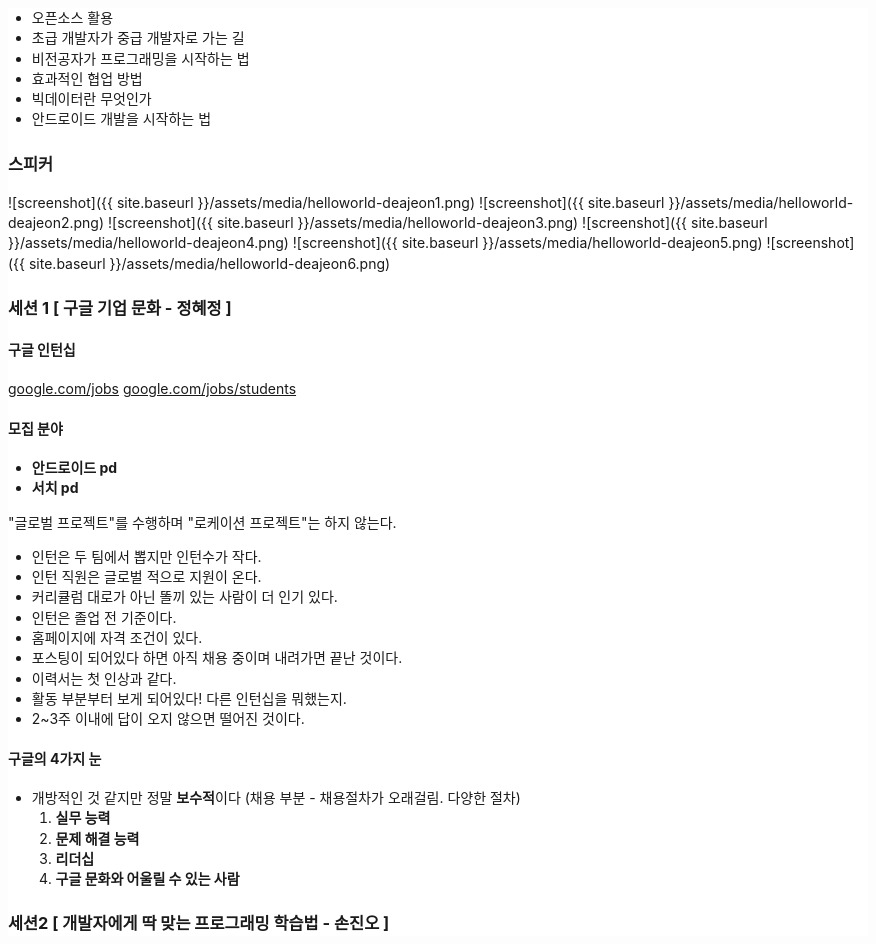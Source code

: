 * 오픈소스 활용
* 초급 개발자가 중급 개발자로 가는 길
* 비전공자가 프로그래밍을 시작하는 법
* 효과적인 협업 방법
* 빅데이터란 무엇인가
* 안드로이드 개발을 시작하는 법


### 스피커

![screenshot]({{ site.baseurl }}/assets/media/helloworld-deajeon1.png)
![screenshot]({{ site.baseurl }}/assets/media/helloworld-deajeon2.png)
![screenshot]({{ site.baseurl }}/assets/media/helloworld-deajeon3.png)
![screenshot]({{ site.baseurl }}/assets/media/helloworld-deajeon4.png)
![screenshot]({{ site.baseurl }}/assets/media/helloworld-deajeon5.png)
![screenshot]({{ site.baseurl }}/assets/media/helloworld-deajeon6.png)


### 세션 1 [ 구글 기업 문화 - 정혜정 ]

#### 구글 인턴십
[google.com/jobs](google.com/jobs)
[google.com/jobs/students](google.com/jobs/students)

#### 모집 분야
* **안드로이드 pd**
* **서치 pd**

"글로벌 프로젝트"를 수행하며 "로케이션 프로젝트"는 하지 않는다.

* 인턴은 두 팀에서 뽑지만 인턴수가 작다.
* 인턴 직원은 글로벌 적으로 지원이 온다.
* 커리큘럼 대로가 아닌 똘끼 있는 사람이 더 인기 있다.
* 인턴은 졸업 전 기준이다.
* 홈페이지에 자격 조건이 있다.
* 포스팅이 되어있다 하면 아직 채용 중이며 내려가면 끝난 것이다.
* 이력서는 첫 인상과 같다.
* 활동 부분부터 보게 되어있다! 다른 인턴십을 뭐했는지.
* 2~3주 이내에 답이 오지 않으면 떨어진 것이다.

#### 구글의 4가지 눈

* 개방적인 것 같지만 정말 **보수적**이다 (채용 부분 - 채용절차가 오래걸림. 다양한 절차)
  1. **실무 능력**
  2. **문제 해결 능력**
  3. **리더십**
  4. **구글 문화와 어울릴 수 있는 사람**


### 세션2 [ 개발자에게 딱 맞는 프로그래밍 학습법 - 손진오 ]
